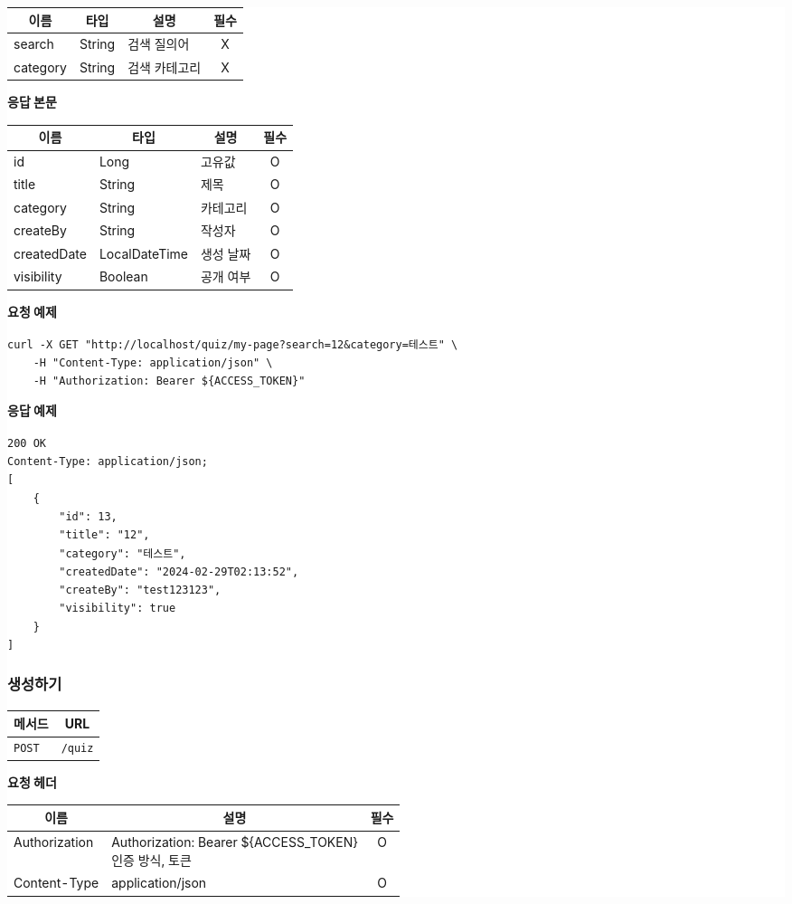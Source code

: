 | 이름       |   타입   | 설명      | 필수 |
|----------|:------:|---------|:--:|
| search   | String | 검색 질의어  | X  |
| category | String | 검색 카테고리 | X  |

**응답 본문**

| 이름          | 타입            | 설명    | 필수 |
|-------------|---------------|-------|:--:|
| id          | Long          | 고유값   | O  |
| title       | String        | 제목    | O  |
| category    | String        | 카테고리  | O  |
| createBy    | String        | 작성자   | O  |
| createdDate | LocalDateTime | 생성 날짜 | O  |
| visibility  | Boolean       | 공개 여부 | O  |

**요청 예제**

```shell
curl -X GET "http://localhost/quiz/my-page?search=12&category=테스트" \
    -H "Content-Type: application/json" \
    -H "Authorization: Bearer ${ACCESS_TOKEN}"
```

**응답 예제**

```shell
200 OK
Content-Type: application/json;
[
    {
        "id": 13,
        "title": "12",
        "category": "테스트",
        "createdDate": "2024-02-29T02:13:52",
        "createBy": "test123123",
        "visibility": true
    }
]
```

### 생성하기

| 메서드    | URL     |
|--------|---------|
| `POST` | `/quiz` |

**요청 헤더**

| 이름            | 설명                                                    | 필수 |
|---------------|-------------------------------------------------------|:--:|
| Authorization | Authorization: Bearer ${ACCESS_TOKEN} <br/> 인증 방식, 토큰 | O  |
| Content-Type  | application/json                                      | O  |
